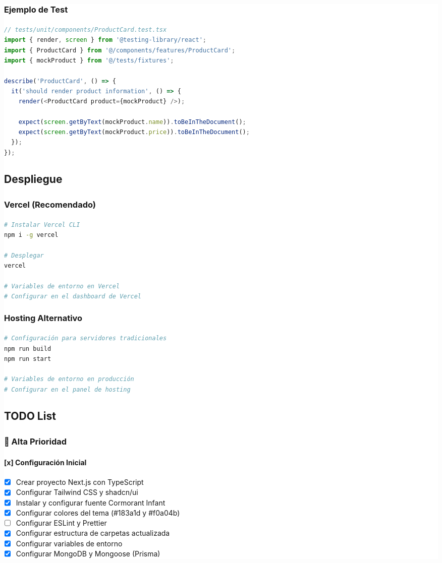 ### Ejemplo de Test
```typescript
// tests/unit/components/ProductCard.test.tsx
import { render, screen } from '@testing-library/react';
import { ProductCard } from '@/components/features/ProductCard';
import { mockProduct } from '@/tests/fixtures';

describe('ProductCard', () => {
  it('should render product information', () => {
    render(<ProductCard product={mockProduct} />);
    
    expect(screen.getByText(mockProduct.name)).toBeInTheDocument();
    expect(screen.getByText(mockProduct.price)).toBeInTheDocument();
  });
});
```

## Despliegue

### Vercel (Recomendado)
```bash
# Instalar Vercel CLI
npm i -g vercel

# Desplegar
vercel

# Variables de entorno en Vercel
# Configurar en el dashboard de Vercel
```

### Hosting Alternativo
```bash
# Configuración para servidores tradicionales
npm run build
npm run start

# Variables de entorno en producción
# Configurar en el panel de hosting
```

## TODO List

### 🚀 Alta Prioridad

#### [x] Configuración Inicial
- [x] Crear proyecto Next.js con TypeScript
- [x] Configurar Tailwind CSS y shadcn/ui
- [x] Instalar y configurar fuente Cormorant Infant
- [x] Configurar colores del tema (#183a1d y #f0a04b)
- [ ] Configurar ESLint y Prettier
- [x] Configurar estructura de carpetas actualizada
- [x] Configurar variables de entorno
- [x] Configurar MongoDB y Mongoose (Prisma)
